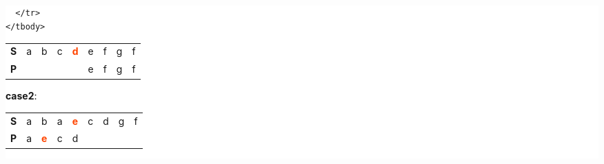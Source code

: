       </tr>
    </tbody>
  </table>  
  </div>
  <div>
  <table class="grid">
    <tbody>
      <tr class="odd">
        <td style="font-weight:bolder">S</td>
        <td>a</td>
        <td>b</td>
        <td>c</td>
        <td style="font-weight:bolder; color:orangered">d</td>
        <td>e</td>
        <td>f</td>
        <td>g</td>
        <td>f</td>
      </tr>
      <tr class="even">
        <td style="font-weight:bolder">P</td>
        <td></td>
        <td></td>
        <td></td>
        <td></td>
        <td>e</td>
        <td>f</td>
        <td>g</td>
        <td>f</td>
      </tr>
    </tbody>
  </table>  
  </div>
</div>

**case2**:

<div class="inline-grid grid-cols-[1fr,1fr] gap-4">
  <div>
  <table class="grid">
    <tbody>
      <tr class="odd">
        <td style="font-weight:bolder">S</td>
        <td>a</td>
        <td>b</td>
        <td>a</td>
        <td style="font-weight:bolder; color:orangered">e</td>
        <td>c</td>
        <td>d</td>
        <td>g</td>
        <td>f</td>
      </tr>
      <tr class="even">
        <td style="font-weight:bolder">P</td>
        <td>a</td>
        <td style="font-weight:bolder; color:orangered">e</td>
        <td>c</td>
        <td>d</td>
      </tr>
    </tbody>
  </table>  
  </div>
  <div>
  <table class="grid">
    <tbody>